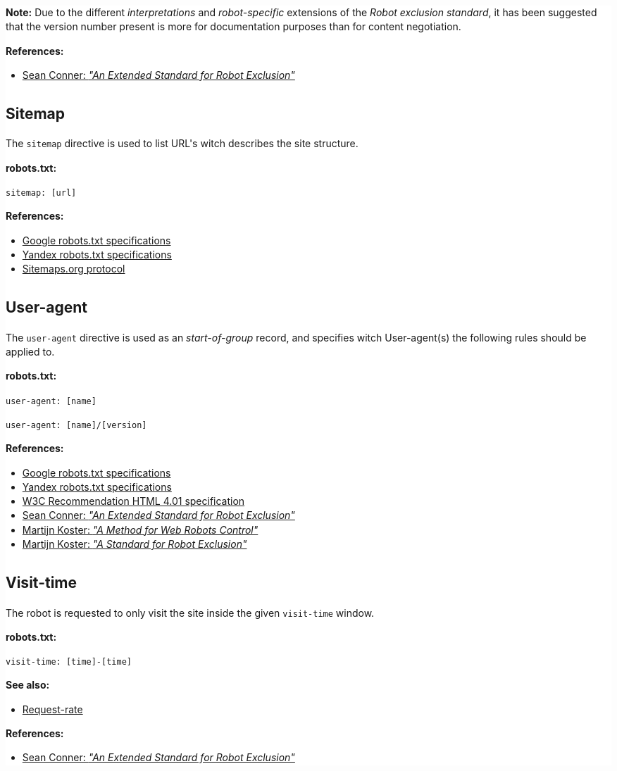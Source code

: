 __Note:__ Due to the different _interpretations_ and _robot-specific_ extensions of the _Robot exclusion standard_, it has been suggested that the version number present is more for documentation purposes than for content negotiation.

__References:__
- [Sean Conner: _"An Extended Standard for Robot Exclusion"_](http://www.conman.org/people/spc/robots2.html#format.directives.robot-version)

## Sitemap
The ``sitemap`` directive is used to list URL's witch describes the site structure.

__robots.txt:__
````
sitemap: [url]
````

__References:__
- [Google robots.txt specifications](https://developers.google.com/webmasters/control-crawl-index/docs/robots_txt#sitemap)
- [Yandex robots.txt specifications](https://yandex.com/support/webmaster/controlling-robot/robots-txt.xml#sitemap)
- [Sitemaps.org protocol](http://www.sitemaps.org/protocol.html#submit_robots)

## User-agent
The ``user-agent`` directive is used as an _start-of-group_ record, and specifies witch User-agent(s) the following rules should be applied to.

__robots.txt:__
````
user-agent: [name]
````
````
user-agent: [name]/[version]
````

__References:__
- [Google robots.txt specifications](https://developers.google.com/webmasters/control-crawl-index/docs/robots_txt#order-of-precedence-for-user-agents)
- [Yandex robots.txt specifications](https://yandex.com/support/webmaster/controlling-robot/robots-txt.xml#user-agent)
- [W3C Recommendation HTML 4.01 specification](https://www.w3.org/TR/html4/appendix/notes.html#h-B.4.1.1)
- [Sean Conner: _"An Extended Standard for Robot Exclusion"_](http://www.conman.org/people/spc/robots2.html#format.directives.user-agent)
- [Martijn Koster: _"A Method for Web Robots Control"_](http://www.robotstxt.org/norobots-rfc.txt)
- [Martijn Koster: _"A Standard for Robot Exclusion"_](http://www.robotstxt.org/orig.html)

## Visit-time
The robot is requested to only visit the site inside the given ``visit-time`` window.

__robots.txt:__
````
visit-time: [time]-[time]
````

__See also:__
- [Request-rate](#request-rate)

__References:__
- [Sean Conner: _"An Extended Standard for Robot Exclusion"_](http://www.conman.org/people/spc/robots2.html#format.directives.visit-time)
